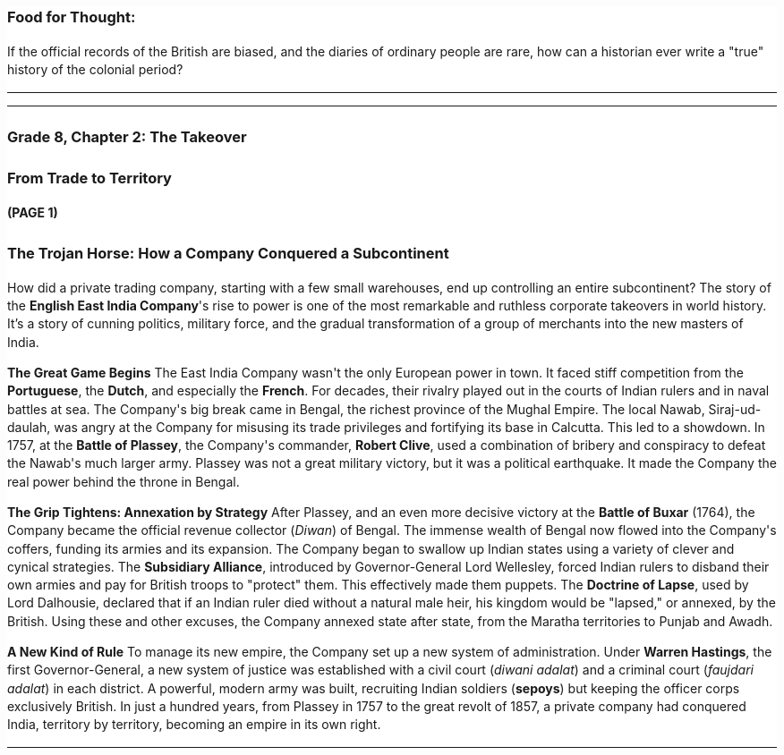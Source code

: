 ### **Food for Thought:**
If the official records of the British are biased, and the diaries of ordinary people are rare, how can a historian ever write a "true" history of the colonial period?

---
---

### **Grade 8, Chapter 2: The Takeover**

### **From Trade to Territory**

**(PAGE 1)**

### **The Trojan Horse: How a Company Conquered a Subcontinent**

How did a private trading company, starting with a few small warehouses, end up controlling an entire subcontinent? The story of the **English East India Company**'s rise to power is one of the most remarkable and ruthless corporate takeovers in world history. It’s a story of cunning politics, military force, and the gradual transformation of a group of merchants into the new masters of India.

**The Great Game Begins**
The East India Company wasn't the only European power in town. It faced stiff competition from the **Portuguese**, the **Dutch**, and especially the **French**. For decades, their rivalry played out in the courts of Indian rulers and in naval battles at sea. The Company's big break came in Bengal, the richest province of the Mughal Empire. The local Nawab, Siraj-ud-daulah, was angry at the Company for misusing its trade privileges and fortifying its base in Calcutta. This led to a showdown. In 1757, at the **Battle of Plassey**, the Company's commander, **Robert Clive**, used a combination of bribery and conspiracy to defeat the Nawab's much larger army. Plassey was not a great military victory, but it was a political earthquake. It made the Company the real power behind the throne in Bengal.

**The Grip Tightens: Annexation by Strategy**
After Plassey, and an even more decisive victory at the **Battle of Buxar** (1764), the Company became the official revenue collector (*Diwan*) of Bengal. The immense wealth of Bengal now flowed into the Company's coffers, funding its armies and its expansion. The Company began to swallow up Indian states using a variety of clever and cynical strategies. The **Subsidiary Alliance**, introduced by Governor-General Lord Wellesley, forced Indian rulers to disband their own armies and pay for British troops to "protect" them. This effectively made them puppets. The **Doctrine of Lapse**, used by Lord Dalhousie, declared that if an Indian ruler died without a natural male heir, his kingdom would be "lapsed," or annexed, by the British. Using these and other excuses, the Company annexed state after state, from the Maratha territories to Punjab and Awadh.

**A New Kind of Rule**
To manage its new empire, the Company set up a new system of administration. Under **Warren Hastings**, the first Governor-General, a new system of justice was established with a civil court (*diwani adalat*) and a criminal court (*faujdari adalat*) in each district. A powerful, modern army was built, recruiting Indian soldiers (**sepoys**) but keeping the officer corps exclusively British. In just a hundred years, from Plassey in 1757 to the great revolt of 1857, a private company had conquered India, territory by territory, becoming an empire in its own right.

---
